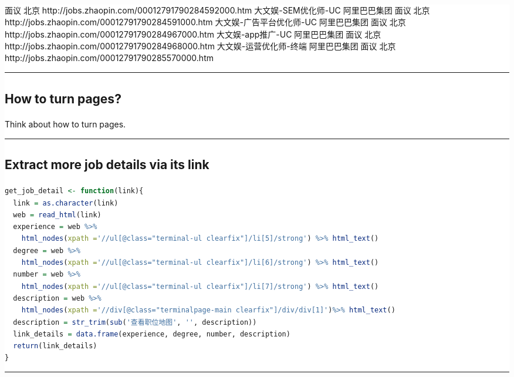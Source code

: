    <td style="text-align:left;"> 面议 </td>
   <td style="text-align:left;"> 北京 </td>
   <td style="text-align:left;"> http://jobs.zhaopin.com/00012791790284592000.htm </td>
  </tr>
  <tr>
   <td style="text-align:left;"> 大文娱-SEM优化师-UC </td>
   <td style="text-align:left;"> 阿里巴巴集团 </td>
   <td style="text-align:left;"> 面议 </td>
   <td style="text-align:left;"> 北京 </td>
   <td style="text-align:left;"> http://jobs.zhaopin.com/00012791790284591000.htm </td>
  </tr>
  <tr>
   <td style="text-align:left;"> 大文娱-广告平台优化师-UC </td>
   <td style="text-align:left;"> 阿里巴巴集团 </td>
   <td style="text-align:left;"> 面议 </td>
   <td style="text-align:left;"> 北京 </td>
   <td style="text-align:left;"> http://jobs.zhaopin.com/00012791790284967000.htm </td>
  </tr>
  <tr>
   <td style="text-align:left;"> 大文娱-app推广-UC </td>
   <td style="text-align:left;"> 阿里巴巴集团 </td>
   <td style="text-align:left;"> 面议 </td>
   <td style="text-align:left;"> 北京 </td>
   <td style="text-align:left;"> http://jobs.zhaopin.com/00012791790284968000.htm </td>
  </tr>
  <tr>
   <td style="text-align:left;"> 大文娱-运营优化师-终端 </td>
   <td style="text-align:left;"> 阿里巴巴集团 </td>
   <td style="text-align:left;"> 面议 </td>
   <td style="text-align:left;"> 北京 </td>
   <td style="text-align:left;"> http://jobs.zhaopin.com/00012791790285570000.htm </td>
  </tr>
</tbody>
</table>

---
## How to turn pages?

Think about how to turn pages.

---
## Extract more job details via its link


```r
get_job_detail <- function(link){
  link = as.character(link)
  web = read_html(link)
  experience = web %>%
    html_nodes(xpath ='//ul[@class="terminal-ul clearfix"]/li[5]/strong') %>% html_text()
  degree = web %>%
    html_nodes(xpath ='//ul[@class="terminal-ul clearfix"]/li[6]/strong') %>% html_text()
  number = web %>%
    html_nodes(xpath ='//ul[@class="terminal-ul clearfix"]/li[7]/strong') %>% html_text()
  description = web %>%
    html_nodes(xpath ='//div[@class="terminalpage-main clearfix"]/div/div[1]')%>% html_text()
  description = str_trim(sub('查看职位地图', '', description))
  link_details = data.frame(experience, degree, number, description)
  return(link_details)
}
```

---
